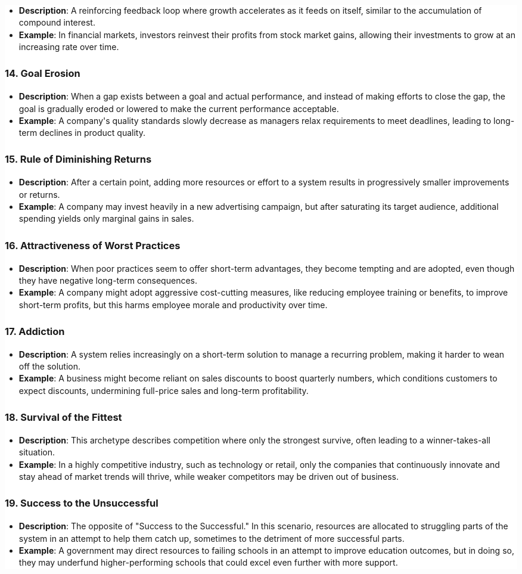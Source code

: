 -   **Description**: A reinforcing feedback loop where growth accelerates as it feeds on itself, similar to the accumulation of compound interest.
-   **Example**: In financial markets, investors reinvest their profits from stock market gains, allowing their investments to grow at an increasing rate over time.

### 14. **Goal Erosion**

-   **Description**: When a gap exists between a goal and actual performance, and instead of making efforts to close the gap, the goal is gradually eroded or lowered to make the current performance acceptable.
-   **Example**: A company's quality standards slowly decrease as managers relax requirements to meet deadlines, leading to long-term declines in product quality.

### 15. **Rule of Diminishing Returns**

-   **Description**: After a certain point, adding more resources or effort to a system results in progressively smaller improvements or returns.
-   **Example**: A company may invest heavily in a new advertising campaign, but after saturating its target audience, additional spending yields only marginal gains in sales.

### 16. **Attractiveness of Worst Practices**

-   **Description**: When poor practices seem to offer short-term advantages, they become tempting and are adopted, even though they have negative long-term consequences.
-   **Example**: A company might adopt aggressive cost-cutting measures, like reducing employee training or benefits, to improve short-term profits, but this harms employee morale and productivity over time.

### 17. **Addiction**

-   **Description**: A system relies increasingly on a short-term solution to manage a recurring problem, making it harder to wean off the solution.
-   **Example**: A business might become reliant on sales discounts to boost quarterly numbers, which conditions customers to expect discounts, undermining full-price sales and long-term profitability.

### 18. **Survival of the Fittest**

-   **Description**: This archetype describes competition where only the strongest survive, often leading to a winner-takes-all situation.
-   **Example**: In a highly competitive industry, such as technology or retail, only the companies that continuously innovate and stay ahead of market trends will thrive, while weaker competitors may be driven out of business.

### 19. **Success to the Unsuccessful**

-   **Description**: The opposite of "Success to the Successful." In this scenario, resources are allocated to struggling parts of the system in an attempt to help them catch up, sometimes to the detriment of more successful parts.
-   **Example**: A government may direct resources to failing schools in an attempt to improve education outcomes, but in doing so, they may underfund higher-performing schools that could excel even further with more support.
